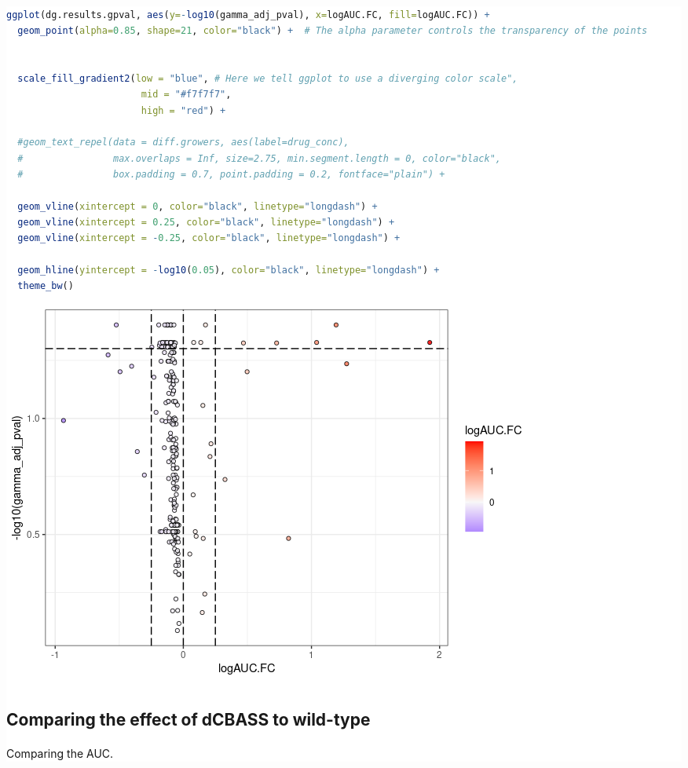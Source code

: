 ``` r
ggplot(dg.results.gpval, aes(y=-log10(gamma_adj_pval), x=logAUC.FC, fill=logAUC.FC)) + 
  geom_point(alpha=0.85, shape=21, color="black") +  # The alpha parameter controls the transparency of the points
  
  
  scale_fill_gradient2(low = "blue", # Here we tell ggplot to use a diverging color scale",
                        mid = "#f7f7f7",
                        high = "red") +
  
  #geom_text_repel(data = diff.growers, aes(label=drug_conc), 
  #                max.overlaps = Inf, size=2.75, min.segment.length = 0, color="black", 
  #                box.padding = 0.7, point.padding = 0.2, fontface="plain") +
  
  geom_vline(xintercept = 0, color="black", linetype="longdash") +
  geom_vline(xintercept = 0.25, color="black", linetype="longdash") +
  geom_vline(xintercept = -0.25, color="black", linetype="longdash") +
  
  geom_hline(yintercept = -log10(0.05), color="black", linetype="longdash") +
  theme_bw()
```

![](brenz24-03-growth_analysis_files/figure-gfm/volcano.plot-1.png)

## Comparing the effect of dCBASS to wild-type

Comparing the AUC.
